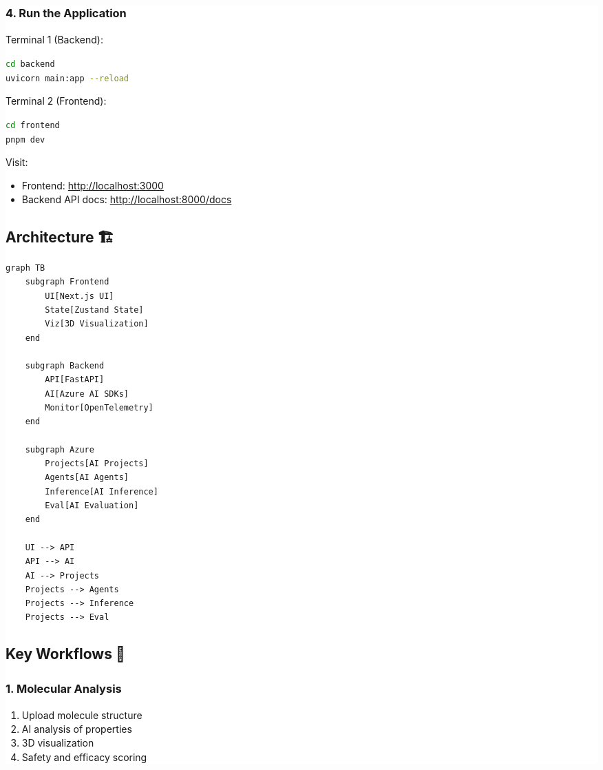 ### 4. Run the Application

Terminal 1 (Backend):
```bash
cd backend
uvicorn main:app --reload
```

Terminal 2 (Frontend):
```bash
cd frontend
pnpm dev
```

Visit:
- Frontend: [http://localhost:3000](http://localhost:3000)
- Backend API docs: [http://localhost:8000/docs](http://localhost:8000/docs)

## Architecture 🏗️

```mermaid
graph TB
    subgraph Frontend
        UI[Next.js UI]
        State[Zustand State]
        Viz[3D Visualization]
    end
    
    subgraph Backend
        API[FastAPI]
        AI[Azure AI SDKs]
        Monitor[OpenTelemetry]
    end
    
    subgraph Azure
        Projects[AI Projects]
        Agents[AI Agents]
        Inference[AI Inference]
        Eval[AI Evaluation]
    end
    
    UI --> API
    API --> AI
    AI --> Projects
    Projects --> Agents
    Projects --> Inference
    Projects --> Eval
```

## Key Workflows 🔄

### 1. Molecular Analysis
1. Upload molecule structure
2. AI analysis of properties
3. 3D visualization
4. Safety and efficacy scoring
